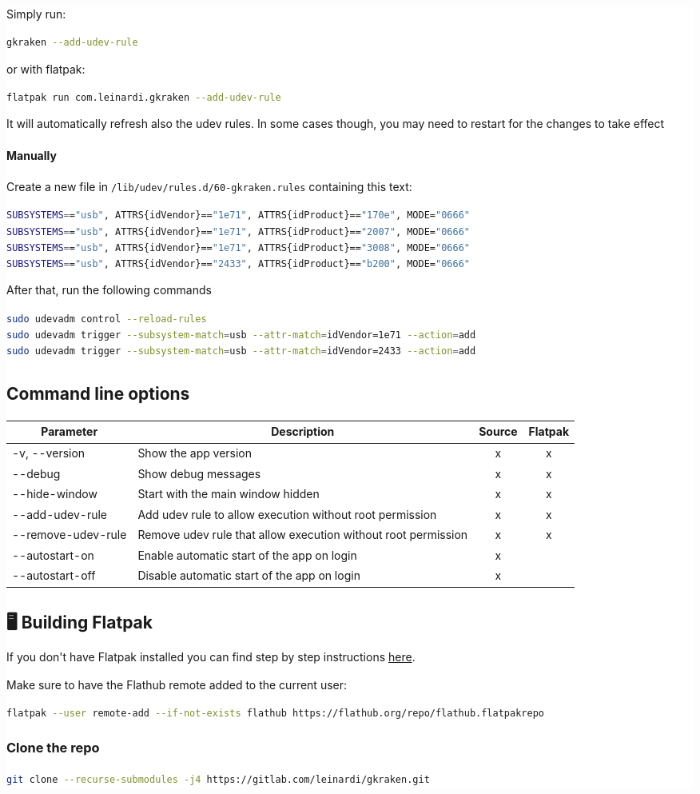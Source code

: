 Simply run:

```bash
gkraken --add-udev-rule
```

or with flatpak:

```bash
flatpak run com.leinardi.gkraken --add-udev-rule
```

It will automatically refresh also the udev rules. In some cases though, you may need to restart for the changes to take
effect

#### Manually

Create a new file in `/lib/udev/rules.d/60-gkraken.rules` containing this text:

```bash
SUBSYSTEMS=="usb", ATTRS{idVendor}=="1e71", ATTRS{idProduct}=="170e", MODE="0666"
SUBSYSTEMS=="usb", ATTRS{idVendor}=="1e71", ATTRS{idProduct}=="2007", MODE="0666"
SUBSYSTEMS=="usb", ATTRS{idVendor}=="1e71", ATTRS{idProduct}=="3008", MODE="0666"
SUBSYSTEMS=="usb", ATTRS{idVendor}=="2433", ATTRS{idProduct}=="b200", MODE="0666"
```

After that, run the following commands

```bash
sudo udevadm control --reload-rules
sudo udevadm trigger --subsystem-match=usb --attr-match=idVendor=1e71 --action=add
sudo udevadm trigger --subsystem-match=usb --attr-match=idVendor=2433 --action=add
```

## Command line options

| Parameter                 | Description                                                 | Source | Flatpak |
  |---------------------------|-------------------------------------------------------------|:------:|:-------:|
|-v, --version              |Show the app version                                         |    x   |    x    |
|--debug                    |Show debug messages                                          |    x   |    x    |
|--hide-window              |Start with the main window hidden                            |    x   |    x    |
|--add-udev-rule            |Add udev rule to allow execution without root permission     |    x   |    x    |
|--remove-udev-rule         |Remove udev rule that allow execution without root permission|    x   |    x    |
|--autostart-on             |Enable automatic start of the app on login                   |    x   |         |
|--autostart-off            |Disable automatic start of the app on login                  |    x   |         |

## 🖥 Building Flatpak

If you don't have Flatpak installed you can find step by step instructions [here](https://flatpak.org/setup/).

Make sure to have the Flathub remote added to the current user:

```bash
flatpak --user remote-add --if-not-exists flathub https://flathub.org/repo/flathub.flatpakrepo
```

### Clone the repo

```bash
git clone --recurse-submodules -j4 https://gitlab.com/leinardi/gkraken.git
```

